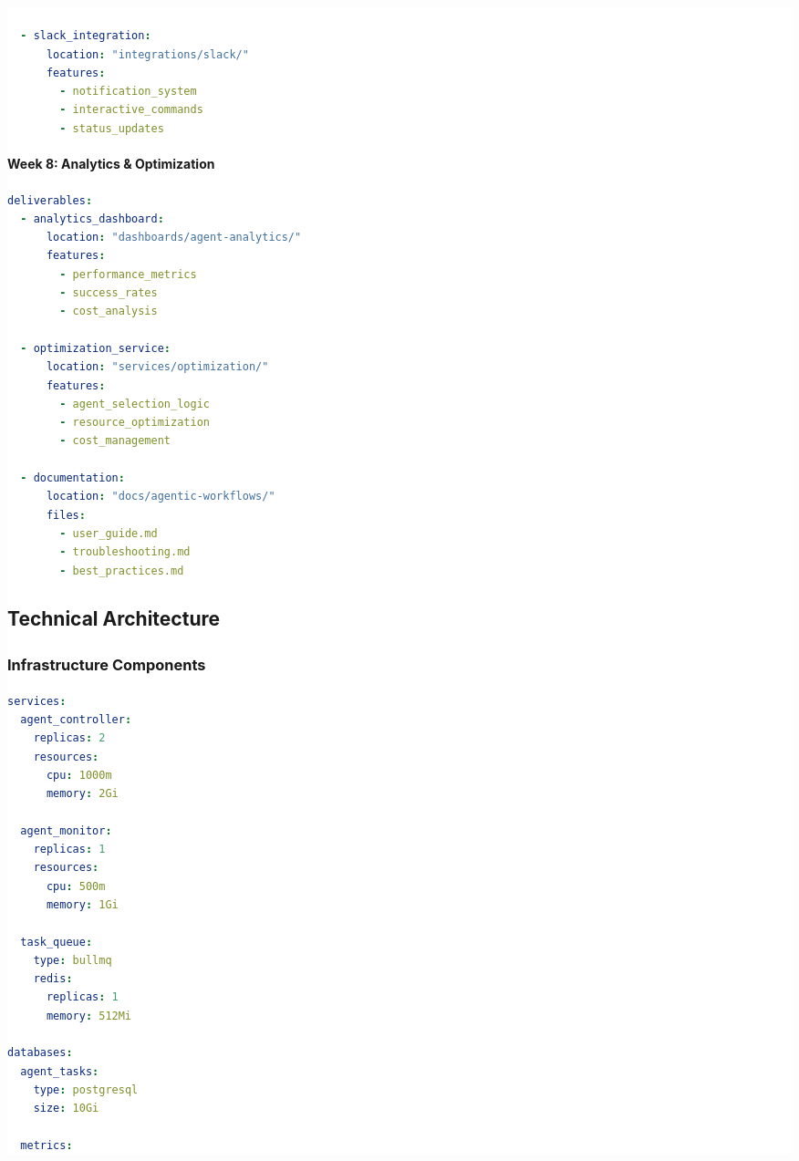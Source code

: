 ```yaml
  
  - slack_integration:
      location: "integrations/slack/"
      features:
        - notification_system
        - interactive_commands
        - status_updates
```

#### Week 8: Analytics & Optimization
```yaml
deliverables:
  - analytics_dashboard:
      location: "dashboards/agent-analytics/"
      features:
        - performance_metrics
        - success_rates
        - cost_analysis
  
  - optimization_service:
      location: "services/optimization/"
      features:
        - agent_selection_logic
        - resource_optimization
        - cost_management
  
  - documentation:
      location: "docs/agentic-workflows/"
      files:
        - user_guide.md
        - troubleshooting.md
        - best_practices.md
```

## Technical Architecture

### Infrastructure Components
```yaml
services:
  agent_controller:
    replicas: 2
    resources:
      cpu: 1000m
      memory: 2Gi
    
  agent_monitor:
    replicas: 1
    resources:
      cpu: 500m
      memory: 1Gi
    
  task_queue:
    type: bullmq
    redis: 
      replicas: 1
      memory: 512Mi
    
databases:
  agent_tasks:
    type: postgresql
    size: 10Gi
    
  metrics:
```